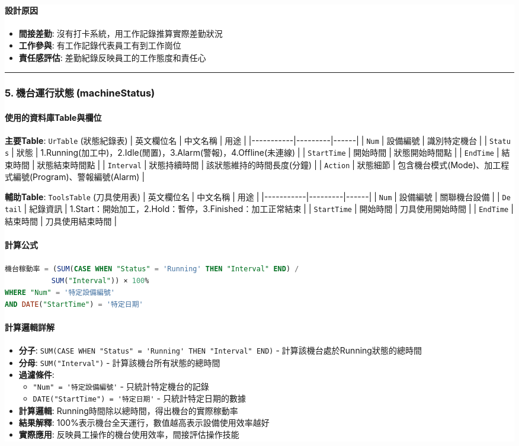 #### **設計原因**
- **間接差勤**: 沒有打卡系統，用工作記錄推算實際差勤狀況
- **工作參與**: 有工作記錄代表員工有到工作崗位
- **責任感評估**: 差勤紀錄反映員工的工作態度和責任心

---

### 5. **機台運行狀態 (machineStatus)**

#### **使用的資料庫Table與欄位**
**主要Table**: `UrTable` (狀態紀錄表)
| 英文欄位名 | 中文名稱 | 用途 |
|-----------|---------|------|
| `Num` | 設備編號 | 識別特定機台 |
| `Status` | 狀態 | 1.Running(加工中)，2.Idle(閒置)，3.Alarm(警報)，4.Offline(未連線) |
| `StartTime` | 開始時間 | 狀態開始時間點 |
| `EndTime` | 結束時間 | 狀態結束時間點 |
| `Interval` | 狀態持續時間 | 該狀態維持的時間長度(分鐘) |
| `Action` | 狀態細節 | 包含機台模式(Mode)、加工程式編號(Program)、警報編號(Alarm) |

**輔助Table**: `ToolsTable` (刀具使用表)
| 英文欄位名 | 中文名稱 | 用途 |
|-----------|---------|------|
| `Num` | 設備編號 | 關聯機台設備 |
| `Detail` | 紀錄資訊 | 1.Start：開始加工，2.Hold：暫停，3.Finished：加工正常結束 |
| `StartTime` | 開始時間 | 刀具使用開始時間 |
| `EndTime` | 結束時間 | 刀具使用結束時間 |

#### **計算公式**
```sql
機台稼動率 = (SUM(CASE WHEN "Status" = 'Running' THEN "Interval" END) / 
           SUM("Interval")) × 100%
WHERE "Num" = '特定設備編號'
AND DATE("StartTime") = '特定日期'
```

#### **計算邏輯詳解**
- **分子**: `SUM(CASE WHEN "Status" = 'Running' THEN "Interval" END)` - 計算該機台處於Running狀態的總時間
- **分母**: `SUM("Interval")` - 計算該機台所有狀態的總時間
- **過濾條件**: 
  - `"Num" = '特定設備編號'` - 只統計特定機台的記錄
  - `DATE("StartTime") = '特定日期'` - 只統計特定日期的數據
- **計算邏輯**: Running時間除以總時間，得出機台的實際稼動率
- **結果解釋**: 100%表示機台全天運行，數值越高表示設備使用效率越好
- **實際應用**: 反映員工操作的機台使用效率，間接評估操作技能
